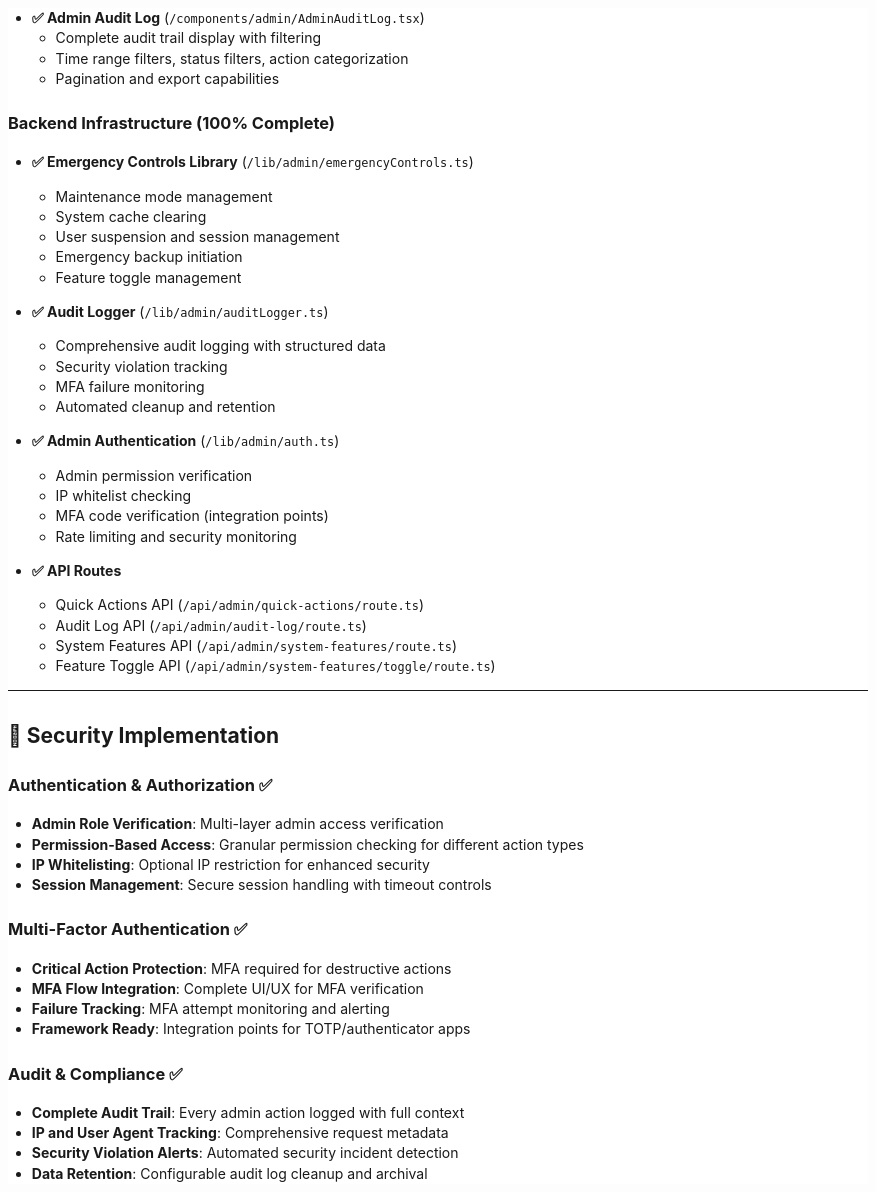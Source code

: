 - **✅ Admin Audit Log** (`/components/admin/AdminAuditLog.tsx`)
  - Complete audit trail display with filtering
  - Time range filters, status filters, action categorization
  - Pagination and export capabilities

### Backend Infrastructure (100% Complete)
- **✅ Emergency Controls Library** (`/lib/admin/emergencyControls.ts`)
  - Maintenance mode management
  - System cache clearing
  - User suspension and session management
  - Emergency backup initiation
  - Feature toggle management

- **✅ Audit Logger** (`/lib/admin/auditLogger.ts`)
  - Comprehensive audit logging with structured data
  - Security violation tracking
  - MFA failure monitoring
  - Automated cleanup and retention

- **✅ Admin Authentication** (`/lib/admin/auth.ts`)
  - Admin permission verification
  - IP whitelist checking
  - MFA code verification (integration points)
  - Rate limiting and security monitoring

- **✅ API Routes**
  - Quick Actions API (`/api/admin/quick-actions/route.ts`)
  - Audit Log API (`/api/admin/audit-log/route.ts`)
  - System Features API (`/api/admin/system-features/route.ts`)
  - Feature Toggle API (`/api/admin/system-features/toggle/route.ts`)

---

## 🔐 Security Implementation

### Authentication & Authorization ✅
- **Admin Role Verification**: Multi-layer admin access verification
- **Permission-Based Access**: Granular permission checking for different action types
- **IP Whitelisting**: Optional IP restriction for enhanced security
- **Session Management**: Secure session handling with timeout controls

### Multi-Factor Authentication ✅
- **Critical Action Protection**: MFA required for destructive actions
- **MFA Flow Integration**: Complete UI/UX for MFA verification
- **Failure Tracking**: MFA attempt monitoring and alerting
- **Framework Ready**: Integration points for TOTP/authenticator apps

### Audit & Compliance ✅
- **Complete Audit Trail**: Every admin action logged with full context
- **IP and User Agent Tracking**: Comprehensive request metadata
- **Security Violation Alerts**: Automated security incident detection
- **Data Retention**: Configurable audit log cleanup and archival
